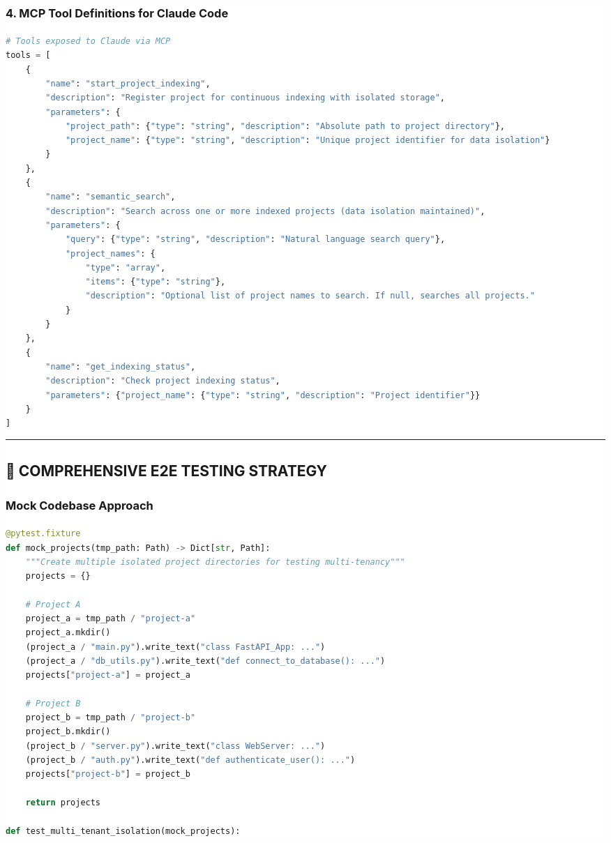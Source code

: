 ### **4. MCP Tool Definitions for Claude Code**
```python
# Tools exposed to Claude via MCP
tools = [
    {
        "name": "start_project_indexing",
        "description": "Register project for continuous indexing with isolated storage",
        "parameters": {
            "project_path": {"type": "string", "description": "Absolute path to project directory"},
            "project_name": {"type": "string", "description": "Unique project identifier for data isolation"}
        }
    },
    {
        "name": "semantic_search", 
        "description": "Search across one or more indexed projects (data isolation maintained)",
        "parameters": {
            "query": {"type": "string", "description": "Natural language search query"},
            "project_names": {
                "type": "array", 
                "items": {"type": "string"},
                "description": "Optional list of project names to search. If null, searches all projects."
            }
        }
    },
    {
        "name": "get_indexing_status",
        "description": "Check project indexing status", 
        "parameters": {"project_name": {"type": "string", "description": "Project identifier"}}
    }
]
```

---

## 🧪 **COMPREHENSIVE E2E TESTING STRATEGY**

### **Mock Codebase Approach**
```python
@pytest.fixture
def mock_projects(tmp_path: Path) -> Dict[str, Path]:
    """Create multiple isolated project directories for testing multi-tenancy"""
    projects = {}
    
    # Project A
    project_a = tmp_path / "project-a"
    project_a.mkdir()
    (project_a / "main.py").write_text("class FastAPI_App: ...")
    (project_a / "db_utils.py").write_text("def connect_to_database(): ...")
    projects["project-a"] = project_a
    
    # Project B  
    project_b = tmp_path / "project-b"
    project_b.mkdir()
    (project_b / "server.py").write_text("class WebServer: ...")
    (project_b / "auth.py").write_text("def authenticate_user(): ...")
    projects["project-b"] = project_b
    
    return projects

def test_multi_tenant_isolation(mock_projects):
```